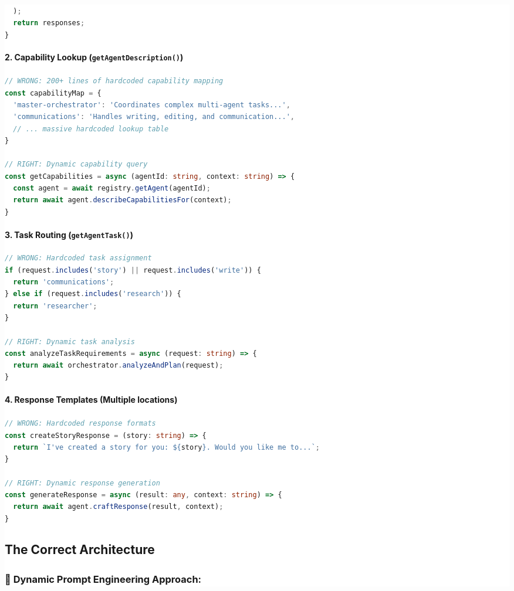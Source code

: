 ```typescript
  );
  return responses;
}
```

#### 2. Capability Lookup (`getAgentDescription()`)
```typescript
// WRONG: 200+ lines of hardcoded capability mapping
const capabilityMap = {
  'master-orchestrator': 'Coordinates complex multi-agent tasks...',
  'communications': 'Handles writing, editing, and communication...',
  // ... massive hardcoded lookup table
}

// RIGHT: Dynamic capability query
const getCapabilities = async (agentId: string, context: string) => {
  const agent = await registry.getAgent(agentId);
  return await agent.describeCapabilitiesFor(context);
}
```

#### 3. Task Routing (`getAgentTask()`)
```typescript
// WRONG: Hardcoded task assignment
if (request.includes('story') || request.includes('write')) {
  return 'communications';
} else if (request.includes('research')) {
  return 'researcher';
}

// RIGHT: Dynamic task analysis
const analyzeTaskRequirements = async (request: string) => {
  return await orchestrator.analyzeAndPlan(request);
}
```

#### 4. Response Templates (Multiple locations)
```typescript
// WRONG: Hardcoded response formats
const createStoryResponse = (story: string) => {
  return `I've created a story for you: ${story}. Would you like me to...`;
}

// RIGHT: Dynamic response generation
const generateResponse = async (result: any, context: string) => {
  return await agent.craftResponse(result, context);
}
```

## The Correct Architecture

### 🎯 **Dynamic Prompt Engineering Approach:**
